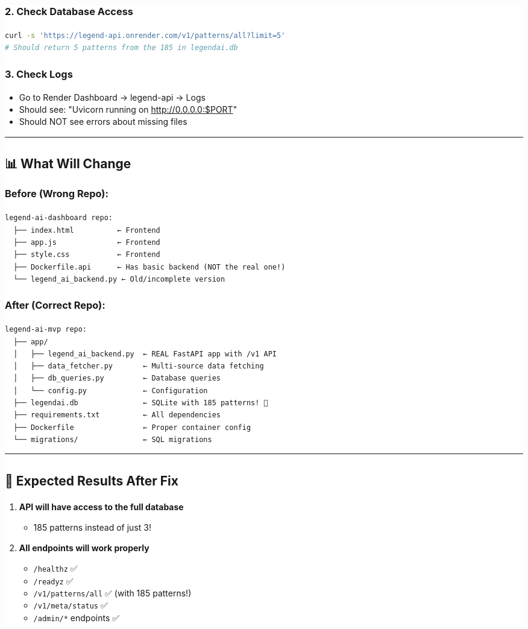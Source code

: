 ### 2. Check Database Access
```bash
curl -s 'https://legend-api.onrender.com/v1/patterns/all?limit=5'
# Should return 5 patterns from the 185 in legendai.db
```

### 3. Check Logs
- Go to Render Dashboard → legend-api → Logs
- Should see: "Uvicorn running on http://0.0.0.0:$PORT"
- Should NOT see errors about missing files

---

## 📊 What Will Change

### Before (Wrong Repo):
```
legend-ai-dashboard repo:
  ├── index.html          ← Frontend
  ├── app.js              ← Frontend
  ├── style.css           ← Frontend
  ├── Dockerfile.api      ← Has basic backend (NOT the real one!)
  └── legend_ai_backend.py ← Old/incomplete version
```

### After (Correct Repo):
```
legend-ai-mvp repo:
  ├── app/
  │   ├── legend_ai_backend.py  ← REAL FastAPI app with /v1 API
  │   ├── data_fetcher.py       ← Multi-source data fetching
  │   ├── db_queries.py         ← Database queries
  │   └── config.py             ← Configuration
  ├── legendai.db               ← SQLite with 185 patterns! 🎉
  ├── requirements.txt          ← All dependencies
  ├── Dockerfile                ← Proper container config
  └── migrations/               ← SQL migrations
```

---

## 🎯 Expected Results After Fix

1. **API will have access to the full database**
   - 185 patterns instead of just 3!
   
2. **All endpoints will work properly**
   - `/healthz` ✅
   - `/readyz` ✅
   - `/v1/patterns/all` ✅ (with 185 patterns!)
   - `/v1/meta/status` ✅
   - `/admin/*` endpoints ✅
